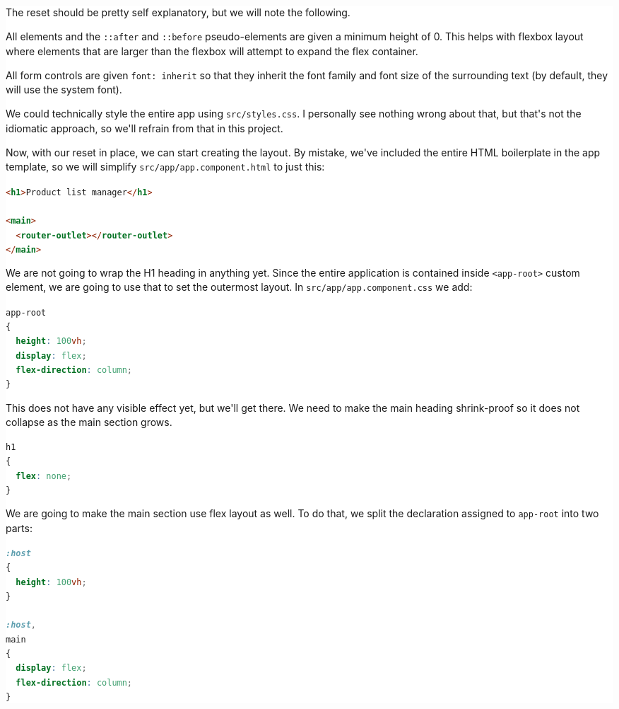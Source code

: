 The reset should be pretty self explanatory, but we will note the following.

All elements and the `::after` and `::before` pseudo-elements are given a
minimum height of 0. This helps with flexbox layout where elements that are
larger than the flexbox will attempt to expand the flex container.

All form controls are given `font: inherit` so that they inherit the font family
and font size of the surrounding text (by default, they will use the system 
font).

We could technically style the entire app using `src/styles.css`. I personally
see nothing wrong about that, but that's not the idiomatic approach, so we'll 
refrain from that in this project.

Now, with our reset in place, we can start creating the layout. By mistake,
we've included the entire HTML boilerplate in the app template, so we will
simplify `src/app/app.component.html` to just this:

```html
<h1>Product list manager</h1>

<main>
  <router-outlet></router-outlet>
</main>
```

We are not going to wrap the H1 heading in anything yet. Since the entire
application is contained inside `<app-root>` custom element, we are going to use
that to set the outermost layout. In `src/app/app.component.css` we add:

```css
app-root
{
  height: 100vh;
  display: flex;
  flex-direction: column;
}
```

This does not have any visible effect yet, but we'll get there. We need to make
the main heading shrink-proof so it does not collapse as the main section grows.

```css
h1 
{
  flex: none;
}
```

We are going to make the main section use flex layout as well. To do that, we
split the declaration assigned to `app-root` into two parts:

```css
:host
{
  height: 100vh;
}

:host,
main
{
  display: flex;
  flex-direction: column;
}
```
